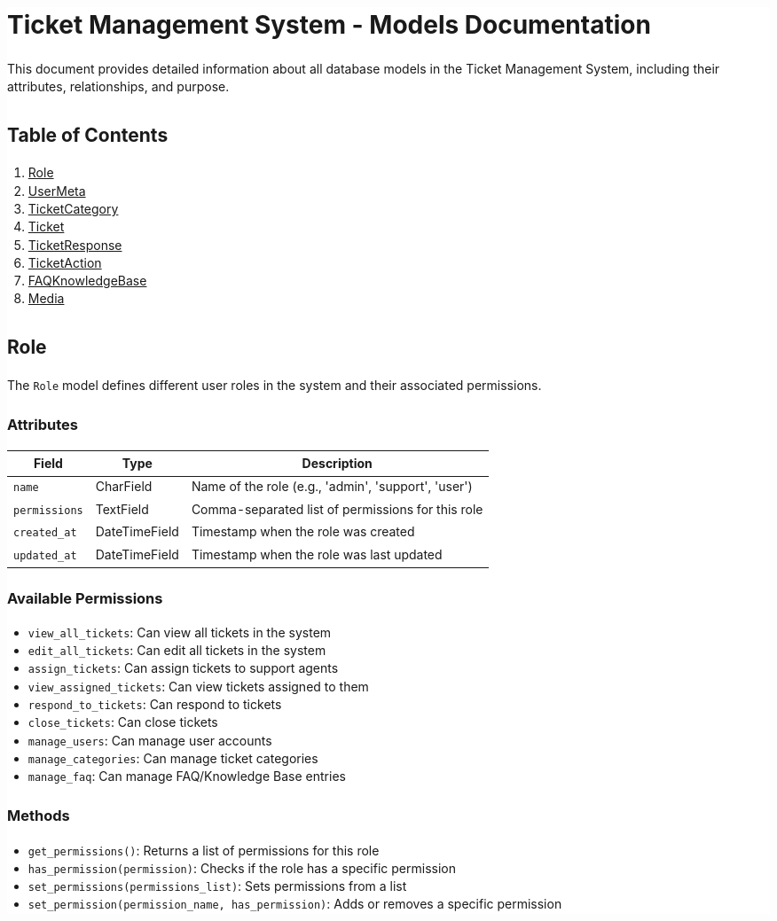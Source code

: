 # Ticket Management System - Models Documentation

This document provides detailed information about all database models in the Ticket Management System, including their attributes, relationships, and purpose.

## Table of Contents

1. [Role](#role)
2. [UserMeta](#usermeta)
3. [TicketCategory](#ticketcategory)
4. [Ticket](#ticket)
5. [TicketResponse](#ticketresponse)
6. [TicketAction](#ticketaction)
7. [FAQKnowledgeBase](#faqknowledgebase)
8. [Media](#media)

## Role

The `Role` model defines different user roles in the system and their associated permissions.

### Attributes

| Field | Type | Description |
|-------|------|-------------|
| `name` | CharField | Name of the role (e.g., 'admin', 'support', 'user') |
| `permissions` | TextField | Comma-separated list of permissions for this role |
| `created_at` | DateTimeField | Timestamp when the role was created |
| `updated_at` | DateTimeField | Timestamp when the role was last updated |

### Available Permissions

- `view_all_tickets`: Can view all tickets in the system
- `edit_all_tickets`: Can edit all tickets in the system
- `assign_tickets`: Can assign tickets to support agents
- `view_assigned_tickets`: Can view tickets assigned to them
- `respond_to_tickets`: Can respond to tickets
- `close_tickets`: Can close tickets
- `manage_users`: Can manage user accounts
- `manage_categories`: Can manage ticket categories
- `manage_faq`: Can manage FAQ/Knowledge Base entries

### Methods

- `get_permissions()`: Returns a list of permissions for this role
- `has_permission(permission)`: Checks if the role has a specific permission
- `set_permissions(permissions_list)`: Sets permissions from a list
- `set_permission(permission_name, has_permission)`: Adds or removes a specific permission
